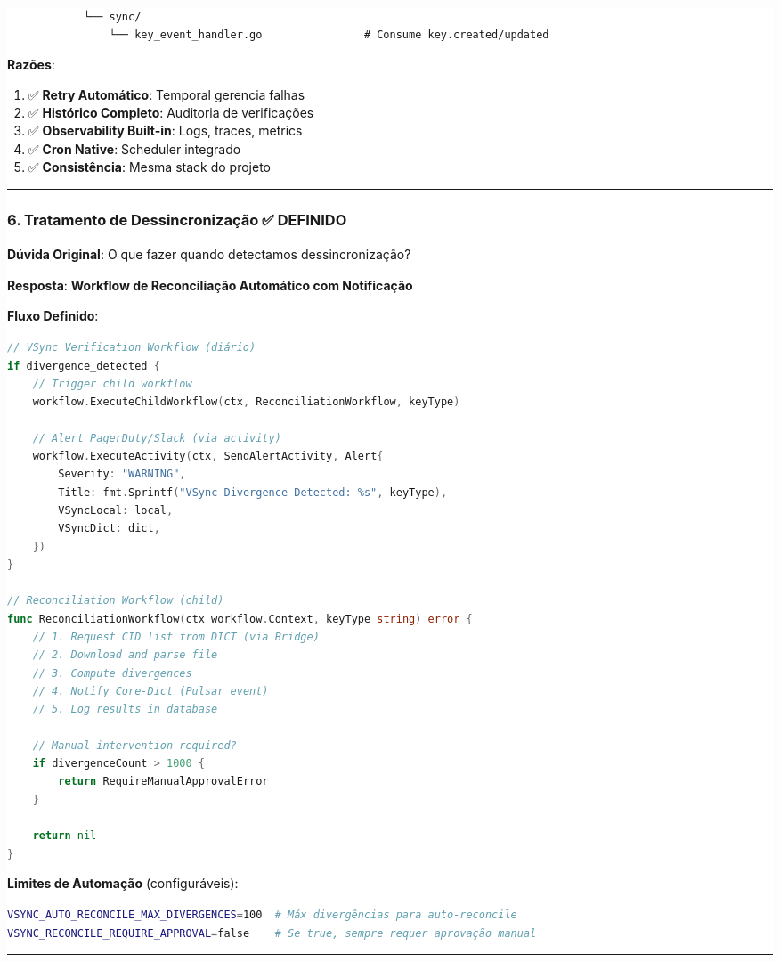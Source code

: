 ```
            └── sync/
                └── key_event_handler.go                # Consume key.created/updated
```

**Razões**:
1. ✅ **Retry Automático**: Temporal gerencia falhas
2. ✅ **Histórico Completo**: Auditoria de verificações
3. ✅ **Observability Built-in**: Logs, traces, metrics
4. ✅ **Cron Native**: Scheduler integrado
5. ✅ **Consistência**: Mesma stack do projeto

---

### 6. Tratamento de Dessincronização ✅ DEFINIDO

**Dúvida Original**: O que fazer quando detectamos dessincronização?

**Resposta**: **Workflow de Reconciliação Automático com Notificação**

**Fluxo Definido**:

```go
// VSync Verification Workflow (diário)
if divergence_detected {
    // Trigger child workflow
    workflow.ExecuteChildWorkflow(ctx, ReconciliationWorkflow, keyType)

    // Alert PagerDuty/Slack (via activity)
    workflow.ExecuteActivity(ctx, SendAlertActivity, Alert{
        Severity: "WARNING",
        Title: fmt.Sprintf("VSync Divergence Detected: %s", keyType),
        VSyncLocal: local,
        VSyncDict: dict,
    })
}

// Reconciliation Workflow (child)
func ReconciliationWorkflow(ctx workflow.Context, keyType string) error {
    // 1. Request CID list from DICT (via Bridge)
    // 2. Download and parse file
    // 3. Compute divergences
    // 4. Notify Core-Dict (Pulsar event)
    // 5. Log results in database

    // Manual intervention required?
    if divergenceCount > 1000 {
        return RequireManualApprovalError
    }

    return nil
}
```

**Limites de Automação** (configuráveis):
```bash
VSYNC_AUTO_RECONCILE_MAX_DIVERGENCES=100  # Máx divergências para auto-reconcile
VSYNC_RECONCILE_REQUIRE_APPROVAL=false    # Se true, sempre requer aprovação manual
```

---